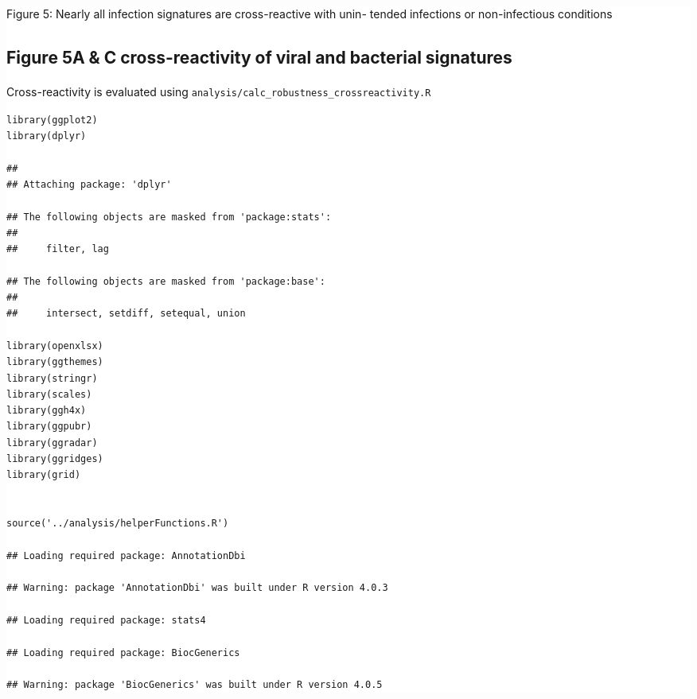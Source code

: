 Figure 5: Nearly all infection signatures are cross-reactive with unin-
tended infections or non-infectious conditions

Figure 5A & C cross-reactivity of viral and bacterial signatures
----------------------------------------------------------------

Cross-reactivity is evaluated using
`analysis/calc_robustness_crossreactivity.R`

    library(ggplot2)
    library(dplyr)

    ## 
    ## Attaching package: 'dplyr'

    ## The following objects are masked from 'package:stats':
    ## 
    ##     filter, lag

    ## The following objects are masked from 'package:base':
    ## 
    ##     intersect, setdiff, setequal, union

    library(openxlsx)
    library(ggthemes)
    library(stringr)
    library(scales)
    library(ggh4x)
    library(ggpubr)
    library(ggradar)
    library(ggridges)
    library(grid)


    source('../analysis/helperFunctions.R')

    ## Loading required package: AnnotationDbi

    ## Warning: package 'AnnotationDbi' was built under R version 4.0.3

    ## Loading required package: stats4

    ## Loading required package: BiocGenerics

    ## Warning: package 'BiocGenerics' was built under R version 4.0.5
